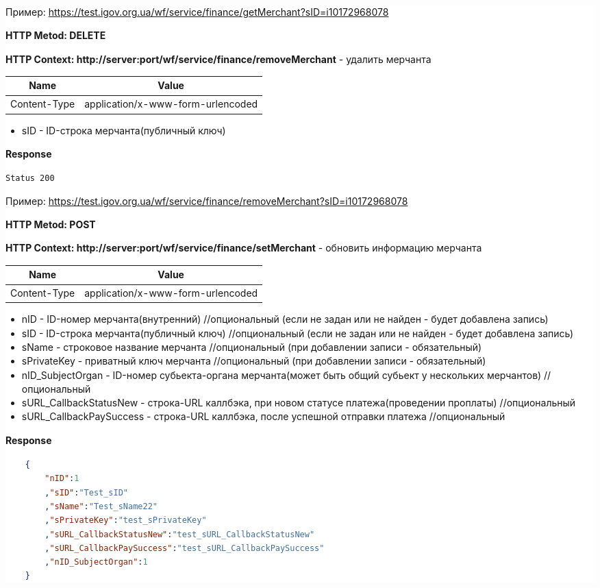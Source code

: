 Пример:
https://test.igov.org.ua/wf/service/finance/getMerchant?sID=i10172968078



**HTTP Metod: DELETE**

**HTTP Context: http://server:port/wf/service/finance/removeMerchant** - удалить мерчанта

| Name        | Value           |
| ------------- |:-------------:|
| Content-Type | application/x-www-form-urlencoded |

* sID - ID-строка мерчанта(публичный ключ)

**Response**

``` Status 200 ```

Пример:
https://test.igov.org.ua/wf/service/finance/removeMerchant?sID=i10172968078




**HTTP Metod: POST**

**HTTP Context: http://server:port/wf/service/finance/setMerchant** - обновить информацию мерчанта

| Name        | Value           |
| ------------- |:-------------:|
| Content-Type | application/x-www-form-urlencoded |

* nID - ID-номер мерчанта(внутренний) //опциональный (если не задан или не найден - будет добавлена запись)
* sID - ID-строка мерчанта(публичный ключ) //опциональный (если не задан или не найден - будет добавлена запись)
* sName - строковое название мерчанта //опциональный (при добавлении записи - обязательный)
* sPrivateKey - приватный ключ мерчанта //опциональный (при добавлении записи - обязательный)
* nID_SubjectOrgan - ID-номер субьекта-органа мерчанта(может быть общий субьект у нескольких мерчантов) //опциональный
* sURL_CallbackStatusNew - строка-URL каллбэка, при новом статусе платежа(проведении проплаты) //опциональный
* sURL_CallbackPaySuccess - строка-URL каллбэка, после успешной отправки платежа //опциональный

**Response**

```json	
	{
		"nID":1
		,"sID":"Test_sID"
		,"sName":"Test_sName22"
		,"sPrivateKey":"test_sPrivateKey"
		,"sURL_CallbackStatusNew":"test_sURL_CallbackStatusNew"
		,"sURL_CallbackPaySuccess":"test_sURL_CallbackPaySuccess"
		,"nID_SubjectOrgan":1
	}
```
